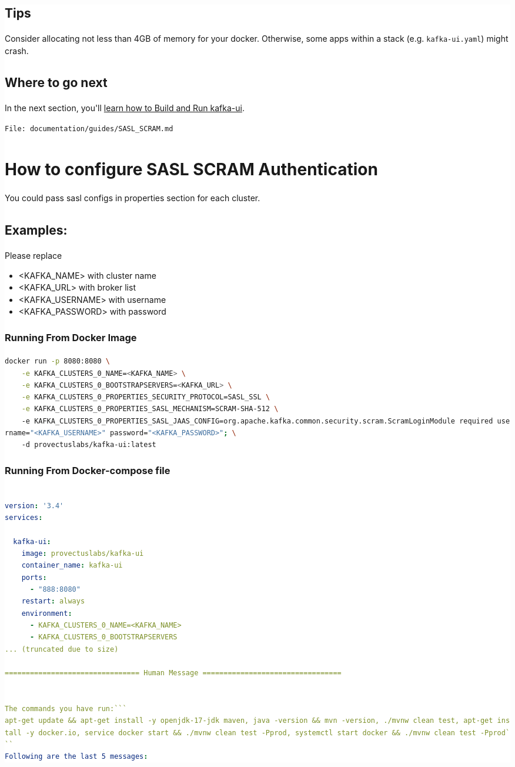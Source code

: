 ## Tips

Consider allocating not less than 4GB of memory for your docker.
Otherwise, some apps within a stack (e.g. `kafka-ui.yaml`) might crash.

## Where to go next

In the next section, you'll [learn how to Build and Run kafka-ui](building.md).

```
File: documentation/guides/SASL_SCRAM.md
```
# How to configure SASL SCRAM Authentication

You could pass sasl configs in properties section for each cluster.
 
## Examples: 

Please replace 
- <KAFKA_NAME> with cluster name
- <KAFKA_URL> with broker list
- <KAFKA_USERNAME> with username
- <KAFKA_PASSWORD> with password

### Running From Docker Image

```sh
docker run -p 8080:8080 \
    -e KAFKA_CLUSTERS_0_NAME=<KAFKA_NAME> \
    -e KAFKA_CLUSTERS_0_BOOTSTRAPSERVERS=<KAFKA_URL> \
    -e KAFKA_CLUSTERS_0_PROPERTIES_SECURITY_PROTOCOL=SASL_SSL \
    -e KAFKA_CLUSTERS_0_PROPERTIES_SASL_MECHANISM=SCRAM-SHA-512 \     
    -e KAFKA_CLUSTERS_0_PROPERTIES_SASL_JAAS_CONFIG=org.apache.kafka.common.security.scram.ScramLoginModule required username="<KAFKA_USERNAME>" password="<KAFKA_PASSWORD>"; \
    -d provectuslabs/kafka-ui:latest 
```

### Running From Docker-compose file

```yaml

version: '3.4'
services:
  
  kafka-ui:
    image: provectuslabs/kafka-ui
    container_name: kafka-ui
    ports:
      - "888:8080"
    restart: always
    environment:
      - KAFKA_CLUSTERS_0_NAME=<KAFKA_NAME>
      - KAFKA_CLUSTERS_0_BOOTSTRAPSERVERS
... (truncated due to size)

================================ Human Message =================================


The commands you have run:```
apt-get update && apt-get install -y openjdk-17-jdk maven, java -version && mvn -version, ./mvnw clean test, apt-get install -y docker.io, service docker start && ./mvnw clean test -Pprod, systemctl start docker && ./mvnw clean test -Pprod```
Following are the last 5 messages:
```